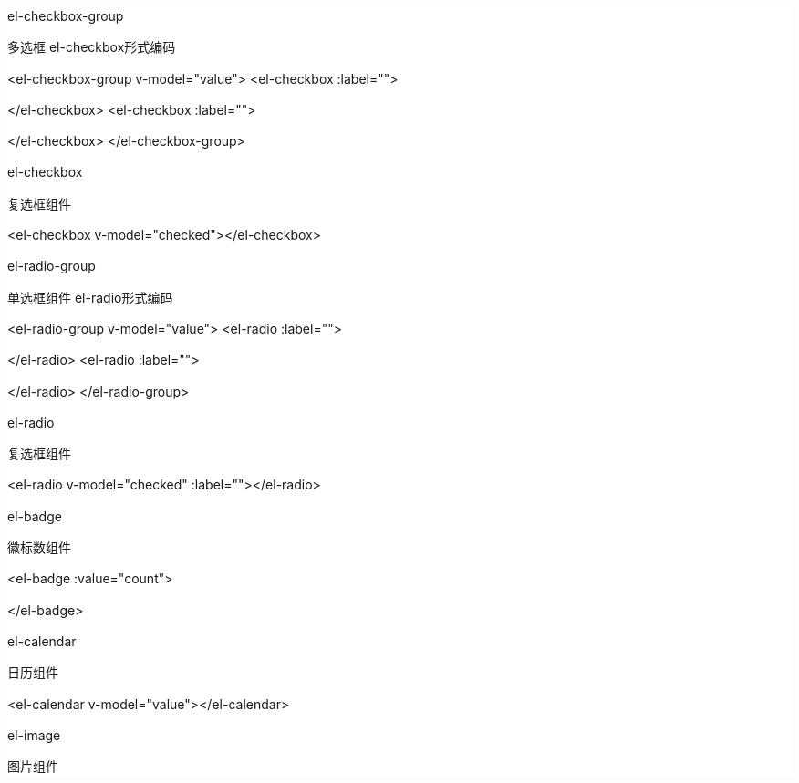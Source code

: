 el-checkbox-group

多选框 el-checkbox形式编码

  

<el-checkbox-group v-model\="value"\>
  <el-checkbox :label\=""\>
    
  </el-checkbox\>
  <el-checkbox :label\=""\>
    
  </el-checkbox\>
</el-checkbox-group\>

el-checkbox

复选框组件

  

<el-checkbox v-model\="checked"\></el-checkbox\>

el-radio-group

单选框组件 el-radio形式编码

  

<el-radio-group v-model\="value"\>
  <el-radio :label\=""\>
    
  </el-radio\>
  <el-radio :label\=""\>
    
  </el-radio\>
</el-radio-group\>

el-radio

复选框组件

  

<el-radio v-model\="checked" :label\=""\></el-radio\>

el-badge

徽标数组件

  

<el-badge :value\="count"\>
  
</el-badge\>

el-calendar

日历组件

  

<el-calendar v-model\="value"\></el-calendar\>

el-image

图片组件
